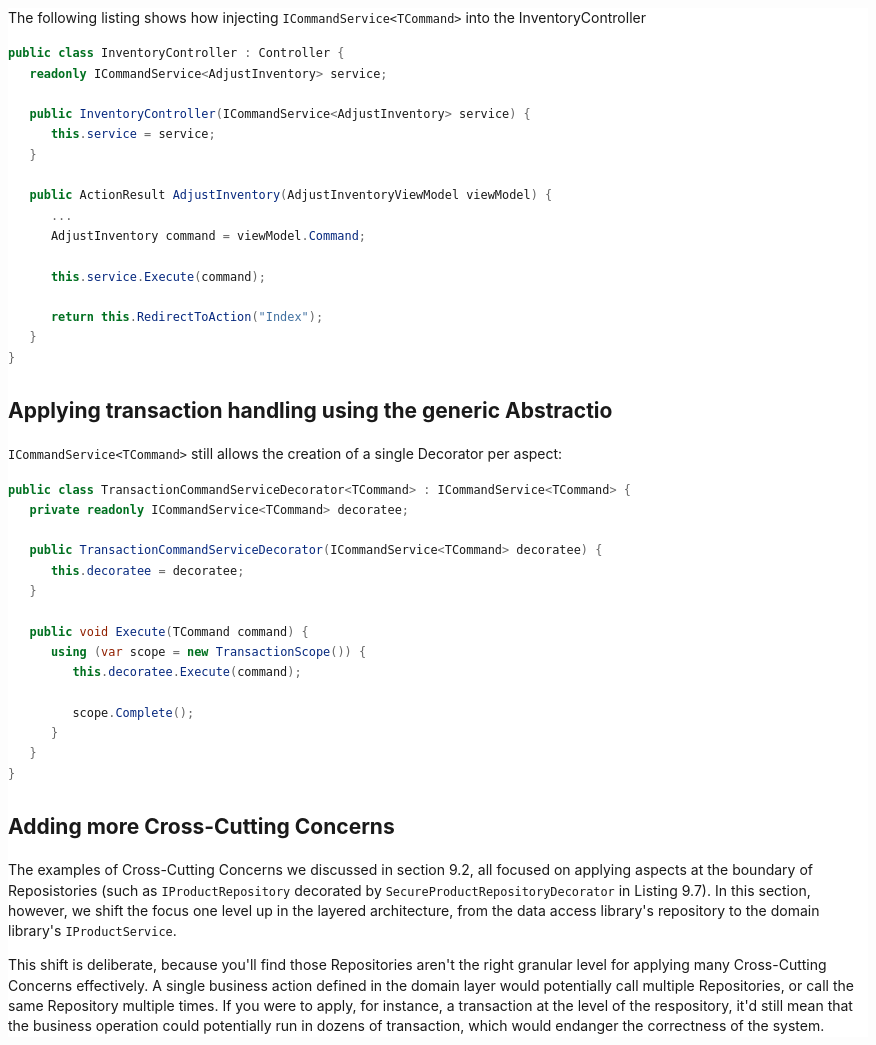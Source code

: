 The following listing shows how injecting `ICommandService<TCommand>` into the InventoryController
```C#
public class InventoryController : Controller {
   readonly ICommandService<AdjustInventory> service;

   public InventoryController(ICommandService<AdjustInventory> service) {
      this.service = service;
   }

   public ActionResult AdjustInventory(AdjustInventoryViewModel viewModel) {
      ...
      AdjustInventory command = viewModel.Command;

      this.service.Execute(command);

      return this.RedirectToAction("Index");
   }
}
```

## Applying transaction handling using the generic Abstractio

`ICommandService<TCommand>` still allows the creation of a single Decorator per aspect:
```C#
public class TransactionCommandServiceDecorator<TCommand> : ICommandService<TCommand> {
   private readonly ICommandService<TCommand> decoratee;

   public TransactionCommandServiceDecorator(ICommandService<TCommand> decoratee) {
      this.decoratee = decoratee;
   }

   public void Execute(TCommand command) {
      using (var scope = new TransactionScope()) {
         this.decoratee.Execute(command);

         scope.Complete();
      }
   }
}
```

## Adding more Cross-Cutting Concerns

The examples of Cross-Cutting Concerns we discussed in section 9.2, all focused on applying aspects at the boundary of Reposistories (such as `IProductRepository` decorated by `SecureProductRepositoryDecorator` in Listing 9.7). In this section, however, we shift the focus one level up in the layered architecture, from the data access library's repository to the domain library's `IProductService`.

This shift is deliberate, because you'll find those Repositories aren't the right granular level for applying many Cross-Cutting Concerns effectively. A single business action defined in the domain layer would potentially call multiple Repositories, or call the same Repository multiple times. If you were to apply, for instance, a transaction at the level of the respository, it'd still mean that the business operation could potentially run in dozens of transaction, which would endanger the correctness of the system.
